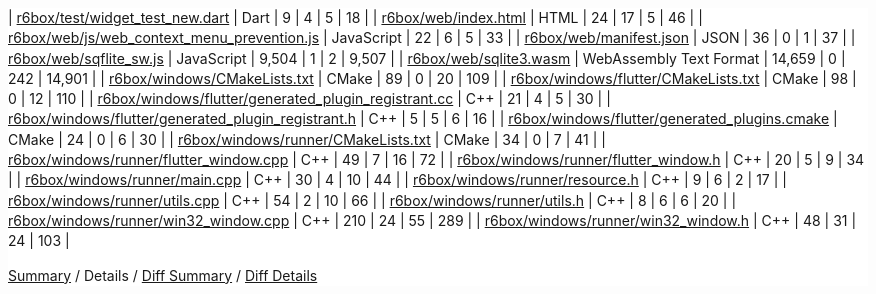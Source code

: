 | [r6box/test/widget\_test\_new.dart](/r6box/test/widget_test_new.dart) | Dart | 9 | 4 | 5 | 18 |
| [r6box/web/index.html](/r6box/web/index.html) | HTML | 24 | 17 | 5 | 46 |
| [r6box/web/js/web\_context\_menu\_prevention.js](/r6box/web/js/web_context_menu_prevention.js) | JavaScript | 22 | 6 | 5 | 33 |
| [r6box/web/manifest.json](/r6box/web/manifest.json) | JSON | 36 | 0 | 1 | 37 |
| [r6box/web/sqflite\_sw.js](/r6box/web/sqflite_sw.js) | JavaScript | 9,504 | 1 | 2 | 9,507 |
| [r6box/web/sqlite3.wasm](/r6box/web/sqlite3.wasm) | WebAssembly Text Format | 14,659 | 0 | 242 | 14,901 |
| [r6box/windows/CMakeLists.txt](/r6box/windows/CMakeLists.txt) | CMake | 89 | 0 | 20 | 109 |
| [r6box/windows/flutter/CMakeLists.txt](/r6box/windows/flutter/CMakeLists.txt) | CMake | 98 | 0 | 12 | 110 |
| [r6box/windows/flutter/generated\_plugin\_registrant.cc](/r6box/windows/flutter/generated_plugin_registrant.cc) | C++ | 21 | 4 | 5 | 30 |
| [r6box/windows/flutter/generated\_plugin\_registrant.h](/r6box/windows/flutter/generated_plugin_registrant.h) | C++ | 5 | 5 | 6 | 16 |
| [r6box/windows/flutter/generated\_plugins.cmake](/r6box/windows/flutter/generated_plugins.cmake) | CMake | 24 | 0 | 6 | 30 |
| [r6box/windows/runner/CMakeLists.txt](/r6box/windows/runner/CMakeLists.txt) | CMake | 34 | 0 | 7 | 41 |
| [r6box/windows/runner/flutter\_window.cpp](/r6box/windows/runner/flutter_window.cpp) | C++ | 49 | 7 | 16 | 72 |
| [r6box/windows/runner/flutter\_window.h](/r6box/windows/runner/flutter_window.h) | C++ | 20 | 5 | 9 | 34 |
| [r6box/windows/runner/main.cpp](/r6box/windows/runner/main.cpp) | C++ | 30 | 4 | 10 | 44 |
| [r6box/windows/runner/resource.h](/r6box/windows/runner/resource.h) | C++ | 9 | 6 | 2 | 17 |
| [r6box/windows/runner/utils.cpp](/r6box/windows/runner/utils.cpp) | C++ | 54 | 2 | 10 | 66 |
| [r6box/windows/runner/utils.h](/r6box/windows/runner/utils.h) | C++ | 8 | 6 | 6 | 20 |
| [r6box/windows/runner/win32\_window.cpp](/r6box/windows/runner/win32_window.cpp) | C++ | 210 | 24 | 55 | 289 |
| [r6box/windows/runner/win32\_window.h](/r6box/windows/runner/win32_window.h) | C++ | 48 | 31 | 24 | 103 |

[Summary](results.md) / Details / [Diff Summary](diff.md) / [Diff Details](diff-details.md)